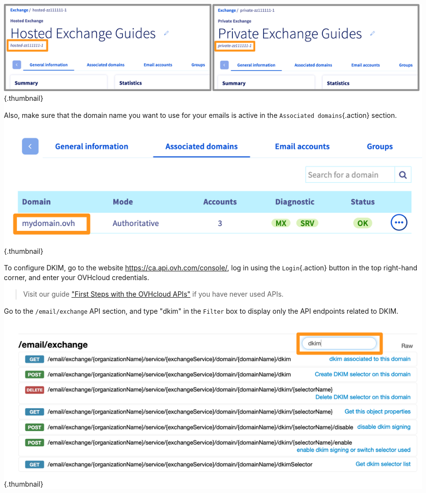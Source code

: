 ![email](images/dns-dkim-platform-exchange.png){.thumbnail}

Also, make sure that the domain name you want to use for your emails is active in the `Associated domains`{.action} section.

![email](images/dns-dkim-domain.png){.thumbnail}

To configure DKIM, go to the website <https://ca.api.ovh.com/console/>, log in using the `Login`{.action} button in the top right-hand corner, and enter your OVHcloud credentials.

> Visit our guide ["First Steps with the OVHcloud APIs"](/pages/manage_and_operate/api/first-steps) if you have never used APIs.

Go to the `/email/exchange` API section, and type "dkim" in the `Filter` box to display only the API endpoints related to DKIM.

![email](images/dns-dkim-api01.png){.thumbnail}
